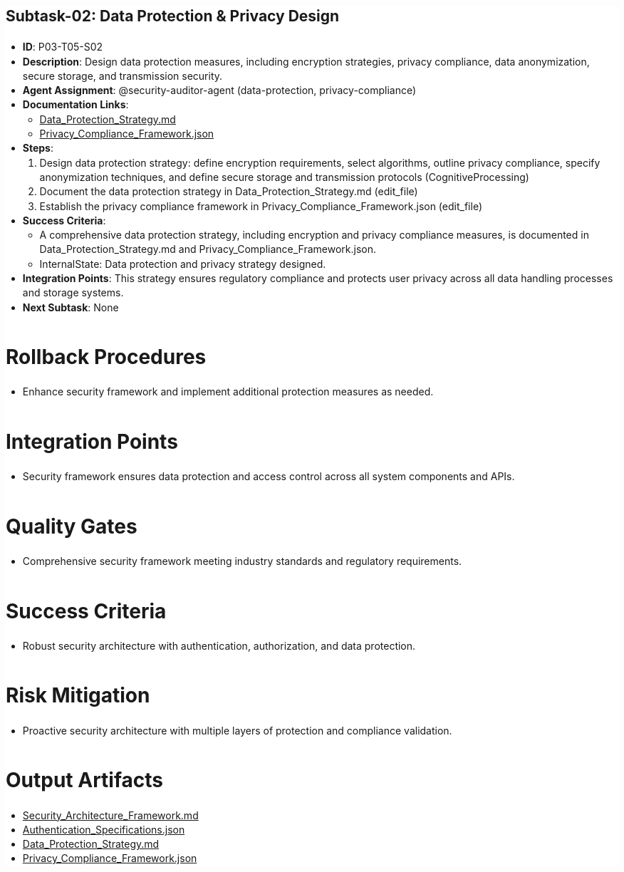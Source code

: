 
## Subtask-02: Data Protection & Privacy Design
- **ID**: P03-T05-S02
- **Description**: Design data protection measures, including encryption strategies, privacy compliance, data anonymization, secure storage, and transmission security.
- **Agent Assignment**: @security-auditor-agent (data-protection, privacy-compliance)
- **Documentation Links**:
  - [Data_Protection_Strategy.md](mdc:01_Machine/04_Documentation/vision/Phase_3/09_Technical_Architecture/Data_Protection_Strategy.md)
  - [Privacy_Compliance_Framework.json](mdc:01_Machine/04_Documentation/vision/Phase_3/09_Technical_Architecture/Privacy_Compliance_Framework.json)
- **Steps**:
  1. Design data protection strategy: define encryption requirements, select algorithms, outline privacy compliance, specify anonymization techniques, and define secure storage and transmission protocols (CognitiveProcessing)
  2. Document the data protection strategy in Data_Protection_Strategy.md (edit_file)
  3. Establish the privacy compliance framework in Privacy_Compliance_Framework.json (edit_file)
- **Success Criteria**:
  - A comprehensive data protection strategy, including encryption and privacy compliance measures, is documented in Data_Protection_Strategy.md and Privacy_Compliance_Framework.json.
  - InternalState: Data protection and privacy strategy designed.
- **Integration Points**: This strategy ensures regulatory compliance and protects user privacy across all data handling processes and storage systems.
- **Next Subtask**: None

# Rollback Procedures
- Enhance security framework and implement additional protection measures as needed.

# Integration Points
- Security framework ensures data protection and access control across all system components and APIs.

# Quality Gates
- Comprehensive security framework meeting industry standards and regulatory requirements.

# Success Criteria
- Robust security architecture with authentication, authorization, and data protection.

# Risk Mitigation
- Proactive security architecture with multiple layers of protection and compliance validation.

# Output Artifacts
- [Security_Architecture_Framework.md](mdc:01_Machine/04_Documentation/vision/Phase_3/09_Technical_Architecture/Security_Architecture_Framework.md)
- [Authentication_Specifications.json](mdc:01_Machine/04_Documentation/vision/Phase_3/09_Technical_Architecture/Authentication_Specifications.json)
- [Data_Protection_Strategy.md](mdc:01_Machine/04_Documentation/vision/Phase_3/09_Technical_Architecture/Data_Protection_Strategy.md)
- [Privacy_Compliance_Framework.json](mdc:01_Machine/04_Documentation/vision/Phase_3/09_Technical_Architecture/Privacy_Compliance_Framework.json)
